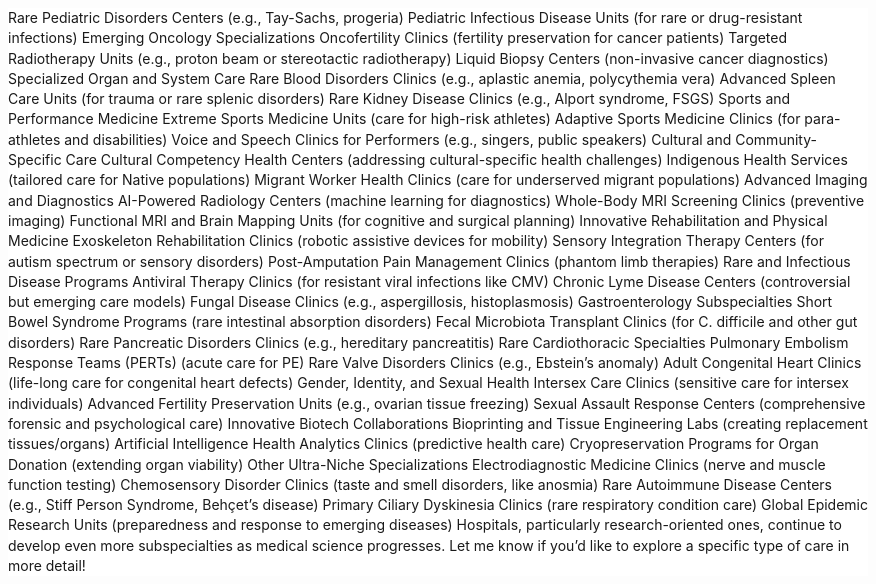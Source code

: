 Rare Pediatric Disorders Centers (e.g., Tay-Sachs, progeria)
Pediatric Infectious Disease Units (for rare or drug-resistant infections)
Emerging Oncology Specializations
Oncofertility Clinics (fertility preservation for cancer patients)
Targeted Radiotherapy Units (e.g., proton beam or stereotactic radiotherapy)
Liquid Biopsy Centers (non-invasive cancer diagnostics)
Specialized Organ and System Care
Rare Blood Disorders Clinics (e.g., aplastic anemia, polycythemia vera)
Advanced Spleen Care Units (for trauma or rare splenic disorders)
Rare Kidney Disease Clinics (e.g., Alport syndrome, FSGS)
Sports and Performance Medicine
Extreme Sports Medicine Units (care for high-risk athletes)
Adaptive Sports Medicine Clinics (for para-athletes and disabilities)
Voice and Speech Clinics for Performers (e.g., singers, public speakers)
Cultural and Community-Specific Care
Cultural Competency Health Centers (addressing cultural-specific health challenges)
Indigenous Health Services (tailored care for Native populations)
Migrant Worker Health Clinics (care for underserved migrant populations)
Advanced Imaging and Diagnostics
AI-Powered Radiology Centers (machine learning for diagnostics)
Whole-Body MRI Screening Clinics (preventive imaging)
Functional MRI and Brain Mapping Units (for cognitive and surgical planning)
Innovative Rehabilitation and Physical Medicine
Exoskeleton Rehabilitation Clinics (robotic assistive devices for mobility)
Sensory Integration Therapy Centers (for autism spectrum or sensory disorders)
Post-Amputation Pain Management Clinics (phantom limb therapies)
Rare and Infectious Disease Programs
Antiviral Therapy Clinics (for resistant viral infections like CMV)
Chronic Lyme Disease Centers (controversial but emerging care models)
Fungal Disease Clinics (e.g., aspergillosis, histoplasmosis)
Gastroenterology Subspecialties
Short Bowel Syndrome Programs (rare intestinal absorption disorders)
Fecal Microbiota Transplant Clinics (for C. difficile and other gut disorders)
Rare Pancreatic Disorders Clinics (e.g., hereditary pancreatitis)
Rare Cardiothoracic Specialties
Pulmonary Embolism Response Teams (PERTs) (acute care for PE)
Rare Valve Disorders Clinics (e.g., Ebstein’s anomaly)
Adult Congenital Heart Clinics (life-long care for congenital heart defects)
Gender, Identity, and Sexual Health
Intersex Care Clinics (sensitive care for intersex individuals)
Advanced Fertility Preservation Units (e.g., ovarian tissue freezing)
Sexual Assault Response Centers (comprehensive forensic and psychological care)
Innovative Biotech Collaborations
Bioprinting and Tissue Engineering Labs (creating replacement tissues/organs)
Artificial Intelligence Health Analytics Clinics (predictive health care)
Cryopreservation Programs for Organ Donation (extending organ viability)
Other Ultra-Niche Specializations
Electrodiagnostic Medicine Clinics (nerve and muscle function testing)
Chemosensory Disorder Clinics (taste and smell disorders, like anosmia)
Rare Autoimmune Disease Centers (e.g., Stiff Person Syndrome, Behçet’s disease)
Primary Ciliary Dyskinesia Clinics (rare respiratory condition care)
Global Epidemic Research Units (preparedness and response to emerging diseases)
Hospitals, particularly research-oriented ones, continue to develop even more subspecialties as medical science progresses. Let me know if you’d like to explore a specific type of care in more detail!
